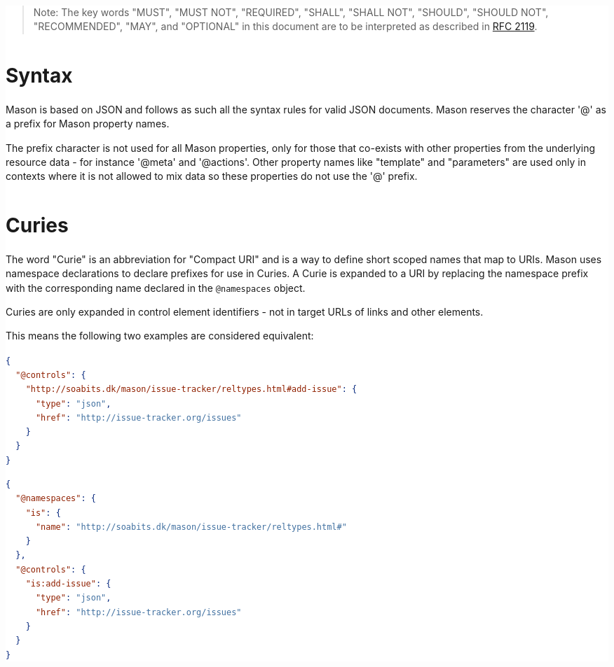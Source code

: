 
> Note: The key words "MUST", "MUST NOT", "REQUIRED", "SHALL", "SHALL NOT", "SHOULD", "SHOULD NOT", "RECOMMENDED",  "MAY", and "OPTIONAL" in this document are to be interpreted as described in [RFC 2119](http://tools.ietf.org/html/rfc2119).

# Syntax

Mason is based on JSON and follows as such all the syntax rules for valid JSON documents. Mason reserves the character '@' as a prefix for Mason property names.

The prefix character is not used for all Mason properties, only for those that co-exists with other properties from the underlying resource data - for instance '@meta' and '@actions'. Other property names like "template" and "parameters" are used only in contexts where it is not allowed to mix data so these properties do not use the '@' prefix.


# Curies

The word "Curie" is an abbreviation for "Compact URI" and is a way to define short scoped names that map to URIs. Mason uses namespace declarations to declare prefixes for use in Curies. A Curie is expanded to a URI by replacing the namespace prefix with the corresponding name declared in the `@namespaces` object.

Curies are only expanded in control element identifiers - not in target URLs of links and other elements.

This means the following two examples are considered equivalent:

```json
{
  "@controls": {
    "http://soabits.dk/mason/issue-tracker/reltypes.html#add-issue": {
      "type": "json",
      "href": "http://issue-tracker.org/issues"
    }
  }
}
```

```json
{
  "@namespaces": {
    "is": {
      "name": "http://soabits.dk/mason/issue-tracker/reltypes.html#"
    }
  },  
  "@controls": {
    "is:add-issue": {
      "type": "json",
      "href": "http://issue-tracker.org/issues"
    }
  }
}
```
